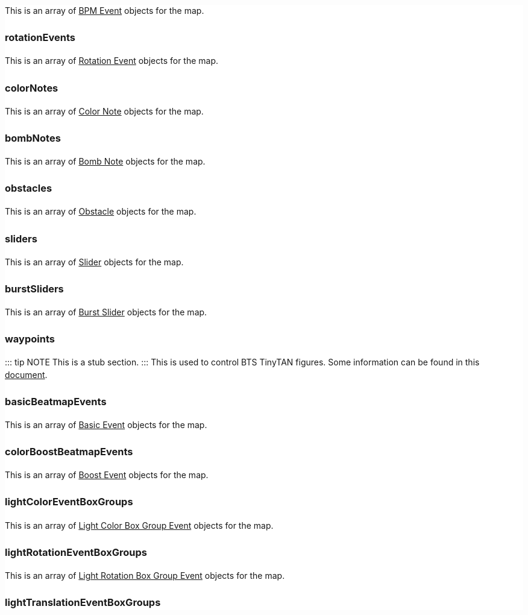 This is an array of [BPM Event](#bpm-events) objects for the map.

### rotationEvents

This is an array of [Rotation Event](#rotation-events) objects for the map.

### colorNotes

This is an array of [Color Note](#color-notes) objects for the map.

### bombNotes

This is an array of [Bomb Note](#bomb-notes) objects for the map.

### obstacles

This is an array of [Obstacle](#obstacles-1) objects for the map.

### sliders

This is an array of [Slider](#sliders-1) objects for the map.

### burstSliders

This is an array of [Burst Slider](#burst-sliders) objects for the map.

### waypoints

::: tip NOTE
This is a stub section.
:::
This is used to control BTS TinyTAN figures. Some information can be found in this
[document](https://docs.google.com/spreadsheets/d/1spW7LS-RvenLQBVXJl9w_iOwqr9r_ozxYo3JUlXq9Lc).

### basicBeatmapEvents

This is an array of [Basic Event](#basic-beatmap-events) objects for the map.

### colorBoostBeatmapEvents

This is an array of [Boost Event](#color-boost-beatmap-events) objects for the map.

### lightColorEventBoxGroups

This is an array of [Light Color Box Group Event](#light-color-event-box) objects for the map.

### lightRotationEventBoxGroups

This is an array of [Light Rotation Box Group Event](#light-rotation-event-box) objects for the map.

### lightTranslationEventBoxGroups

